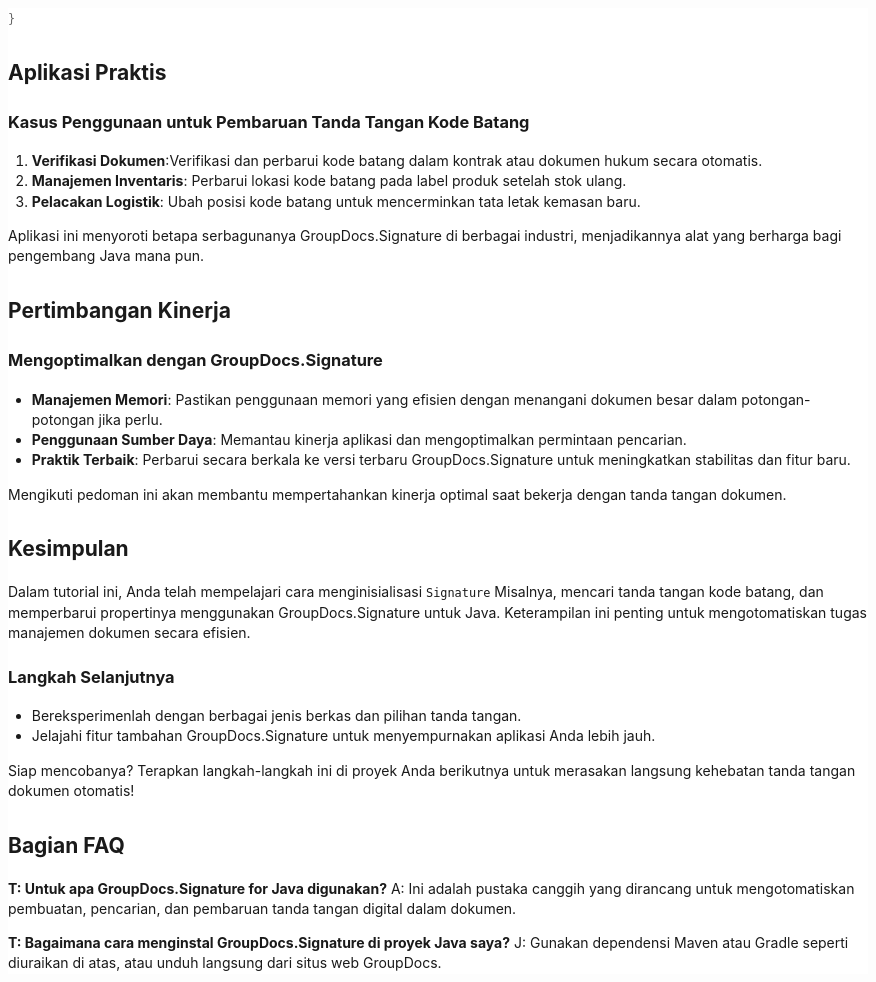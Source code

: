    ```java
   }
   ```

## Aplikasi Praktis

### Kasus Penggunaan untuk Pembaruan Tanda Tangan Kode Batang
1. **Verifikasi Dokumen**:Verifikasi dan perbarui kode batang dalam kontrak atau dokumen hukum secara otomatis.
2. **Manajemen Inventaris**: Perbarui lokasi kode batang pada label produk setelah stok ulang.
3. **Pelacakan Logistik**: Ubah posisi kode batang untuk mencerminkan tata letak kemasan baru.

Aplikasi ini menyoroti betapa serbagunanya GroupDocs.Signature di berbagai industri, menjadikannya alat yang berharga bagi pengembang Java mana pun.

## Pertimbangan Kinerja

### Mengoptimalkan dengan GroupDocs.Signature
- **Manajemen Memori**: Pastikan penggunaan memori yang efisien dengan menangani dokumen besar dalam potongan-potongan jika perlu.
- **Penggunaan Sumber Daya**: Memantau kinerja aplikasi dan mengoptimalkan permintaan pencarian.
- **Praktik Terbaik**: Perbarui secara berkala ke versi terbaru GroupDocs.Signature untuk meningkatkan stabilitas dan fitur baru.

Mengikuti pedoman ini akan membantu mempertahankan kinerja optimal saat bekerja dengan tanda tangan dokumen.

## Kesimpulan

Dalam tutorial ini, Anda telah mempelajari cara menginisialisasi `Signature` Misalnya, mencari tanda tangan kode batang, dan memperbarui propertinya menggunakan GroupDocs.Signature untuk Java. Keterampilan ini penting untuk mengotomatiskan tugas manajemen dokumen secara efisien.

### Langkah Selanjutnya
- Bereksperimenlah dengan berbagai jenis berkas dan pilihan tanda tangan.
- Jelajahi fitur tambahan GroupDocs.Signature untuk menyempurnakan aplikasi Anda lebih jauh.

Siap mencobanya? Terapkan langkah-langkah ini di proyek Anda berikutnya untuk merasakan langsung kehebatan tanda tangan dokumen otomatis!

## Bagian FAQ

**T: Untuk apa GroupDocs.Signature for Java digunakan?**
A: Ini adalah pustaka canggih yang dirancang untuk mengotomatiskan pembuatan, pencarian, dan pembaruan tanda tangan digital dalam dokumen.

**T: Bagaimana cara menginstal GroupDocs.Signature di proyek Java saya?**
J: Gunakan dependensi Maven atau Gradle seperti diuraikan di atas, atau unduh langsung dari situs web GroupDocs.
